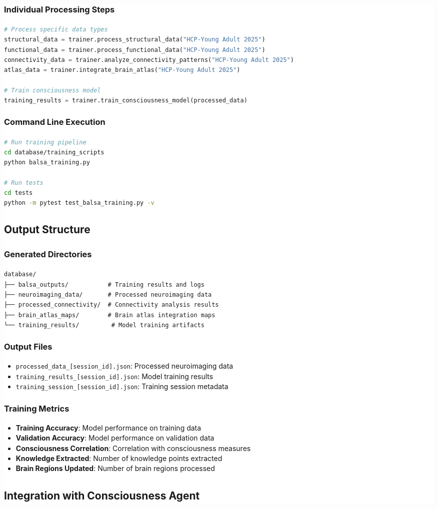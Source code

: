 ### Individual Processing Steps

```python
# Process specific data types
structural_data = trainer.process_structural_data("HCP-Young Adult 2025")
functional_data = trainer.process_functional_data("HCP-Young Adult 2025")
connectivity_data = trainer.analyze_connectivity_patterns("HCP-Young Adult 2025")
atlas_data = trainer.integrate_brain_atlas("HCP-Young Adult 2025")

# Train consciousness model
training_results = trainer.train_consciousness_model(processed_data)
```

### Command Line Execution

```bash
# Run training pipeline
cd database/training_scripts
python balsa_training.py

# Run tests
cd tests
python -m pytest test_balsa_training.py -v
```

## Output Structure

### Generated Directories
```
database/
├── balsa_outputs/           # Training results and logs
├── neuroimaging_data/       # Processed neuroimaging data
├── processed_connectivity/  # Connectivity analysis results
├── brain_atlas_maps/        # Brain atlas integration maps
└── training_results/         # Model training artifacts
```

### Output Files
- `processed_data_[session_id].json`: Processed neuroimaging data
- `training_results_[session_id].json`: Model training results
- `training_session_[session_id].json`: Training session metadata

### Training Metrics
- **Training Accuracy**: Model performance on training data
- **Validation Accuracy**: Model performance on validation data
- **Consciousness Correlation**: Correlation with consciousness measures
- **Knowledge Extracted**: Number of knowledge points extracted
- **Brain Regions Updated**: Number of brain regions processed

## Integration with Consciousness Agent
